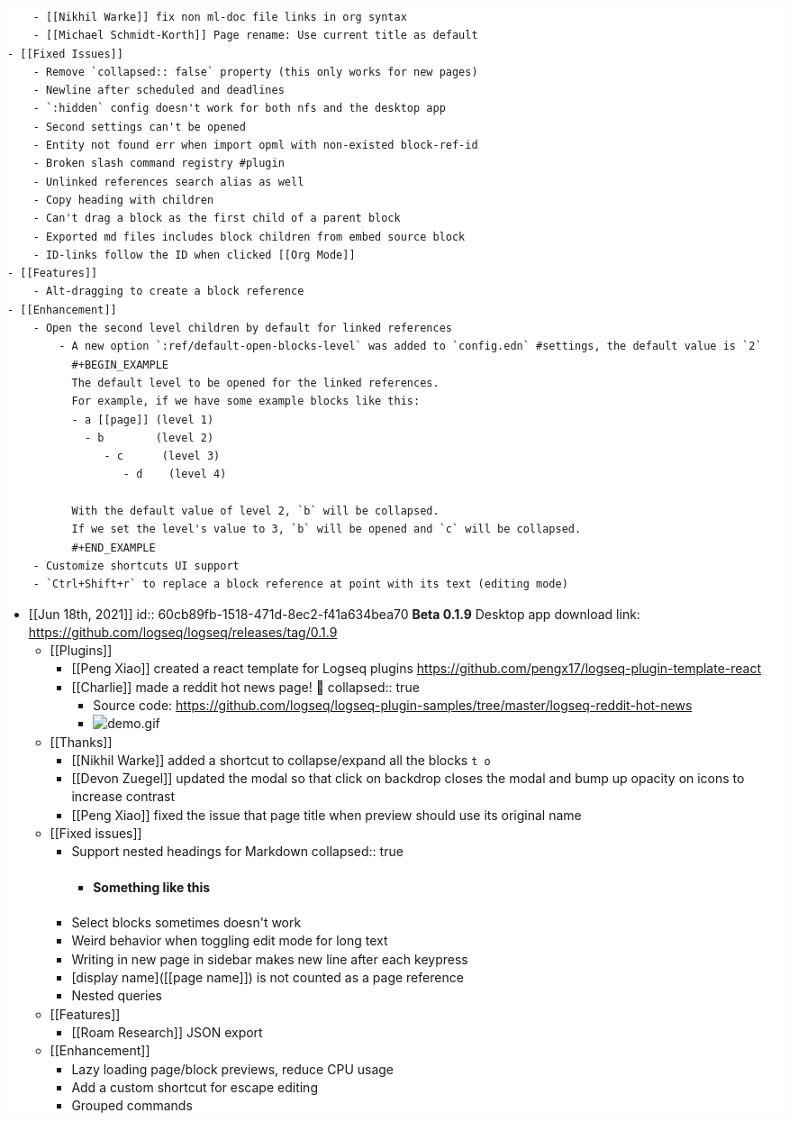 		- [[Nikhil Warke]] fix non ml-doc file links in org syntax
		- [[Michael Schmidt-Korth]] Page rename: Use current title as default
	- [[Fixed Issues]]
		- Remove `collapsed:: false` property (this only works for new pages)
		- Newline after scheduled and deadlines
		- `:hidden` config doesn't work for both nfs and the desktop app
		- Second settings can't be opened
		- Entity not found err when import opml with non-existed block-ref-id
		- Broken slash command registry #plugin
		- Unlinked references search alias as well
		- Copy heading with children
		- Can't drag a block as the first child of a parent block
		- Exported md files includes block children from embed source block
		- ID-links follow the ID when clicked [[Org Mode]]
	- [[Features]]
		- Alt-dragging to create a block reference
	- [[Enhancement]]
		- Open the second level children by default for linked references
			- A new option `:ref/default-open-blocks-level` was added to `config.edn` #settings, the default value is `2`
			  #+BEGIN_EXAMPLE
			  The default level to be opened for the linked references.
			  For example, if we have some example blocks like this:
			  - a [[page]] (level 1)
			    - b        (level 2)
			       - c      (level 3)
			          - d    (level 4)
			  
			  With the default value of level 2, `b` will be collapsed.
			  If we set the level's value to 3, `b` will be opened and `c` will be collapsed.
			  #+END_EXAMPLE
		- Customize shortcuts UI support
		- `Ctrl+Shift+r` to replace a block reference at point with its text (editing mode)
- [[Jun 18th, 2021]]
  id:: 60cb89fb-1518-471d-8ec2-f41a634bea70
  **Beta 0.1.9**
  Desktop app download link: https://github.com/logseq/logseq/releases/tag/0.1.9
	- [[Plugins]]
		- [[Peng Xiao]] created a react template for Logseq plugins
		  https://github.com/pengx17/logseq-plugin-template-react
		- [[Charlie]] made a reddit hot news page! 🎉
		  collapsed:: true
			- Source code: https://github.com/logseq/logseq-plugin-samples/tree/master/logseq-reddit-hot-news
			- ![demo.gif](../assets/demo_1623952403703_0.gif)
	- [[Thanks]]
		- [[Nikhil Warke]] added a shortcut to collapse/expand all the blocks `t o`
		- [[Devon Zuegel]] updated the modal so that click on backdrop closes the modal and bump up opacity on icons to increase contrast
		- [[Peng Xiao]] fixed the issue that page title when preview should use its original name
	- [[Fixed issues]]
		- Support nested headings for Markdown
		  collapsed:: true
			- #### Something like this
		- Select blocks sometimes doesn't work
		- Weird behavior when toggling edit mode for long text
		- Writing in new page in sidebar makes new line after each keypress
		- [display name]([[page name]]) is not counted as a page reference
		- Nested queries
	- [[Features]]
		- [[Roam Research]] JSON export
	- [[Enhancement]]
		- Lazy loading page/block previews, reduce CPU usage
		- Add a custom shortcut for escape editing
		- Grouped commands